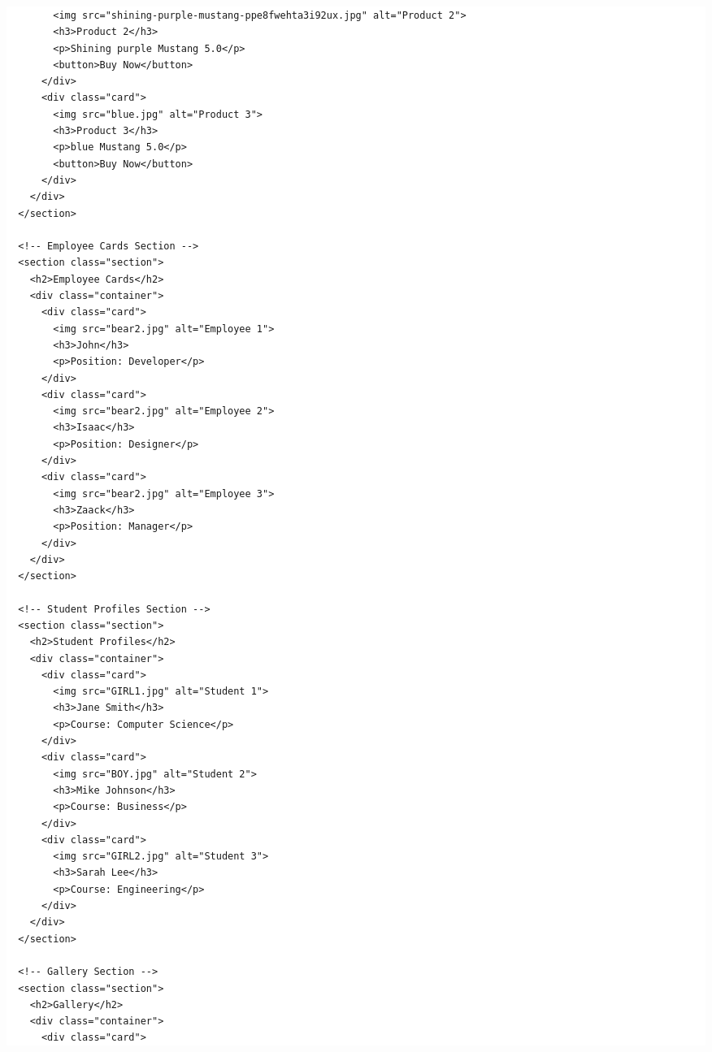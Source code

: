 ```
        <img src="shining-purple-mustang-ppe8fwehta3i92ux.jpg" alt="Product 2">
        <h3>Product 2</h3>
        <p>Shining purple Mustang 5.0</p>
        <button>Buy Now</button>
      </div>
      <div class="card">
        <img src="blue.jpg" alt="Product 3">
        <h3>Product 3</h3>
        <p>blue Mustang 5.0</p>
        <button>Buy Now</button>
      </div>
    </div>
  </section>

  <!-- Employee Cards Section -->
  <section class="section">
    <h2>Employee Cards</h2>
    <div class="container">
      <div class="card">
        <img src="bear2.jpg" alt="Employee 1">
        <h3>John</h3>
        <p>Position: Developer</p>
      </div>
      <div class="card">
        <img src="bear2.jpg" alt="Employee 2">
        <h3>Isaac</h3>
        <p>Position: Designer</p>
      </div>
      <div class="card">
        <img src="bear2.jpg" alt="Employee 3">
        <h3>Zaack</h3>
        <p>Position: Manager</p>
      </div>
    </div>
  </section>

  <!-- Student Profiles Section -->
  <section class="section">
    <h2>Student Profiles</h2>
    <div class="container">
      <div class="card">
        <img src="GIRL1.jpg" alt="Student 1">
        <h3>Jane Smith</h3>
        <p>Course: Computer Science</p>
      </div>
      <div class="card">
        <img src="BOY.jpg" alt="Student 2">
        <h3>Mike Johnson</h3>
        <p>Course: Business</p>
      </div>
      <div class="card">
        <img src="GIRL2.jpg" alt="Student 3">
        <h3>Sarah Lee</h3>
        <p>Course: Engineering</p>
      </div>
    </div>
  </section>

  <!-- Gallery Section -->
  <section class="section">
    <h2>Gallery</h2>
    <div class="container">
      <div class="card">
```